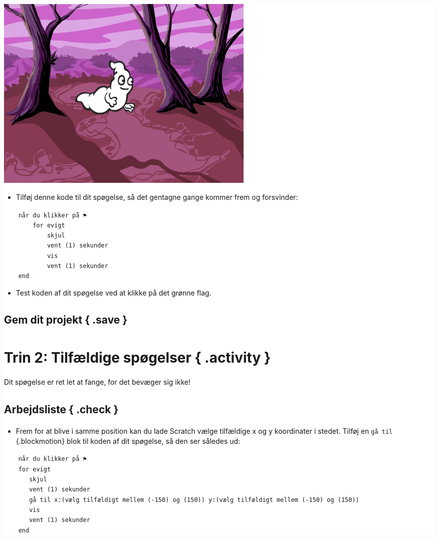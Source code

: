 ![screenshot](ghost-ghost.png)

+ Tilføj denne kode til dit spøgelse, så det gentagne gange kommer frem og forsvinder:  

```blocks
	når du klikker på ⚑
		for evigt
			skjul
			vent (1) sekunder
			vis
			vent (1) sekunder  
	end 
``` 
 
+ Test koden af dit spøgelse ved at klikke på det grønne flag.

## Gem dit projekt { .save }

# Trin 2: Tilfældige spøgelser { .activity }

Dit spøgelse er ret let at fange, for det bevæger sig ikke! 

## Arbejdsliste { .check } 

+ Frem for at blive i samme position kan du lade Scratch vælge tilfældige x og y koordinater i stedet. Tilføj en `gå til` {.blockmotion} blok til koden af dit spøgelse, så den ser således ud:

```blocks
	når du klikker på ⚑
	for evigt
	   skjul
	   vent (1) sekunder
	   gå til x:(vælg tilfældigt mellem (-150) og (150)) y:(vælg tilfældigt mellem (-150) og (150))
	   vis
	   vent (1) sekunder
	end 
```
 